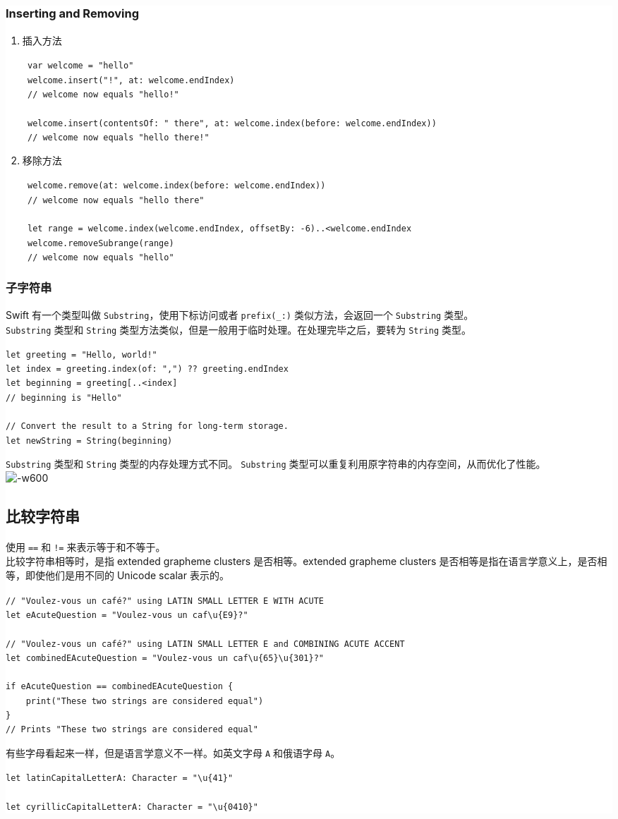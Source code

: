 ### Inserting and Removing       
1. 插入方法  
    
        var welcome = "hello"
        welcome.insert("!", at: welcome.endIndex)
        // welcome now equals "hello!"
         
        welcome.insert(contentsOf: " there", at: welcome.index(before: welcome.endIndex))
        // welcome now equals "hello there!"
2. 移除方法  
    
        welcome.remove(at: welcome.index(before: welcome.endIndex))
        // welcome now equals "hello there"
         
        let range = welcome.index(welcome.endIndex, offsetBy: -6)..<welcome.endIndex
        welcome.removeSubrange(range)
        // welcome now equals "hello"
        
    
### 子字符串
Swift 有一个类型叫做 `Substring`，使用下标访问或者 `prefix(_:)` 类似方法，会返回一个 `Substring` 类型。  
 `Substring` 类型和 `String` 类型方法类似，但是一般用于临时处理。在处理完毕之后，要转为 `String` 类型。  

    let greeting = "Hello, world!"
    let index = greeting.index(of: ",") ?? greeting.endIndex
    let beginning = greeting[..<index]
    // beginning is "Hello"
     
    // Convert the result to a String for long-term storage.
    let newString = String(beginning)
`Substring` 类型和 `String` 类型的内存处理方式不同。 `Substring` 类型可以重复利用原字符串的内存空间，从而优化了性能。   
    ![-w600](http://oda58fqub.bkt.clouddn.com/15019404550105.jpg)  
    
## 比较字符串  

使用 `==` 和 `!=` 来表示等于和不等于。  
比较字符串相等时，是指 extended grapheme clusters 是否相等。extended grapheme clusters 是否相等是指在语言学意义上，是否相等，即使他们是用不同的 Unicode scalar 表示的。  

    // "Voulez-vous un café?" using LATIN SMALL LETTER E WITH ACUTE
    let eAcuteQuestion = "Voulez-vous un caf\u{E9}?"
     
    // "Voulez-vous un café?" using LATIN SMALL LETTER E and COMBINING ACUTE ACCENT
    let combinedEAcuteQuestion = "Voulez-vous un caf\u{65}\u{301}?"
     
    if eAcuteQuestion == combinedEAcuteQuestion {
        print("These two strings are considered equal")
    }
    // Prints "These two strings are considered equal"

有些字母看起来一样，但是语言学意义不一样。如英文字母 `A` 和俄语字母 `А`。  

    let latinCapitalLetterA: Character = "\u{41}"
     
    let cyrillicCapitalLetterA: Character = "\u{0410}"
     